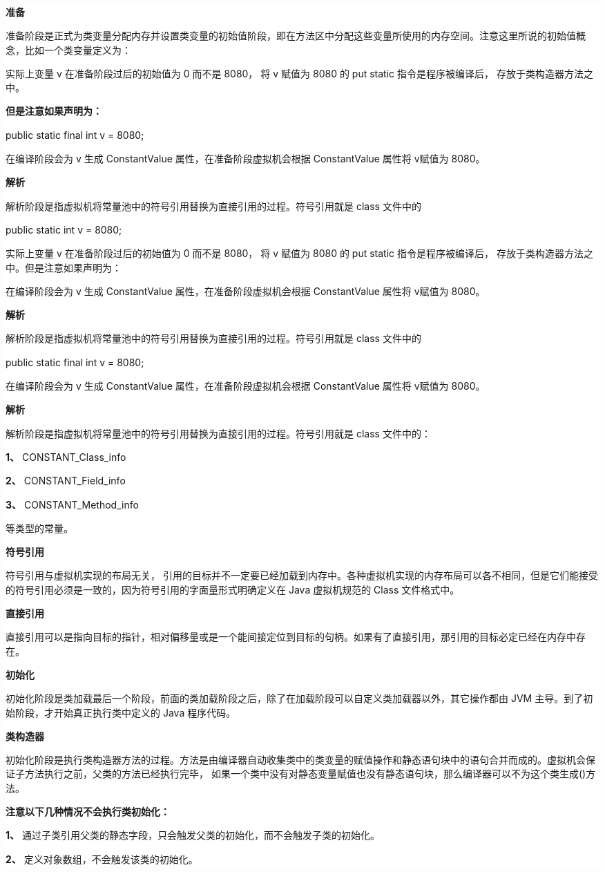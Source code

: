 **准备**

准备阶段是正式为类变量分配内存并设置类变量的初始值阶段，即在方法区中分配这些变量所使用的内存空间。注意这里所说的初始值概念，比如一个类变量定义为：

实际上变量 v 在准备阶段过后的初始值为 0 而不是 8080， 将 v 赋值为 8080 的 put static 指令是程序被编译后， 存放于类构造器方法之中。

**但是注意如果声明为：**

public static final int v = 8080;

在编译阶段会为 v 生成 ConstantValue 属性，在准备阶段虚拟机会根据 ConstantValue 属性将 v赋值为 8080。

**解析**

解析阶段是指虚拟机将常量池中的符号引用替换为直接引用的过程。符号引用就是 class 文件中的

public static int v = 8080;

实际上变量 v 在准备阶段过后的初始值为 0 而不是 8080， 将 v 赋值为 8080 的 put static 指令是程序被编译后， 存放于类构造器方法之中。但是注意如果声明为：

在编译阶段会为 v 生成 ConstantValue 属性，在准备阶段虚拟机会根据 ConstantValue 属性将 v赋值为 8080。

**解析**

解析阶段是指虚拟机将常量池中的符号引用替换为直接引用的过程。符号引用就是 class 文件中的

public static final int v = 8080;

在编译阶段会为 v 生成 ConstantValue 属性，在准备阶段虚拟机会根据 ConstantValue 属性将 v赋值为 8080。

**解析**

解析阶段是指虚拟机将常量池中的符号引用替换为直接引用的过程。符号引用就是 class 文件中的：

**1、** CONSTANT_Class_info

**2、** CONSTANT_Field_info

**3、** CONSTANT_Method_info

等类型的常量。

**符号引用**

符号引用与虚拟机实现的布局无关， 引用的目标并不一定要已经加载到内存中。各种虚拟机实现的内存布局可以各不相同，但是它们能接受的符号引用必须是一致的，因为符号引用的字面量形式明确定义在 Java 虚拟机规范的 Class 文件格式中。

**直接引用**

直接引用可以是指向目标的指针，相对偏移量或是一个能间接定位到目标的句柄。如果有了直接引用，那引用的目标必定已经在内存中存在。

**初始化**

初始化阶段是类加载最后一个阶段，前面的类加载阶段之后，除了在加载阶段可以自定义类加载器以外，其它操作都由 JVM 主导。到了初始阶段，才开始真正执行类中定义的 Java 程序代码。

**类构造器**

初始化阶段是执行类构造器方法的过程。方法是由编译器自动收集类中的类变量的赋值操作和静态语句块中的语句合并而成的。虚拟机会保证子方法执行之前，父类的方法已经执行完毕， 如果一个类中没有对静态变量赋值也没有静态语句块，那么编译器可以不为这个类生成()方法。

**注意以下几种情况不会执行类初始化：**

**1、** 通过子类引用父类的静态字段，只会触发父类的初始化，而不会触发子类的初始化。

**2、** 定义对象数组，不会触发该类的初始化。
